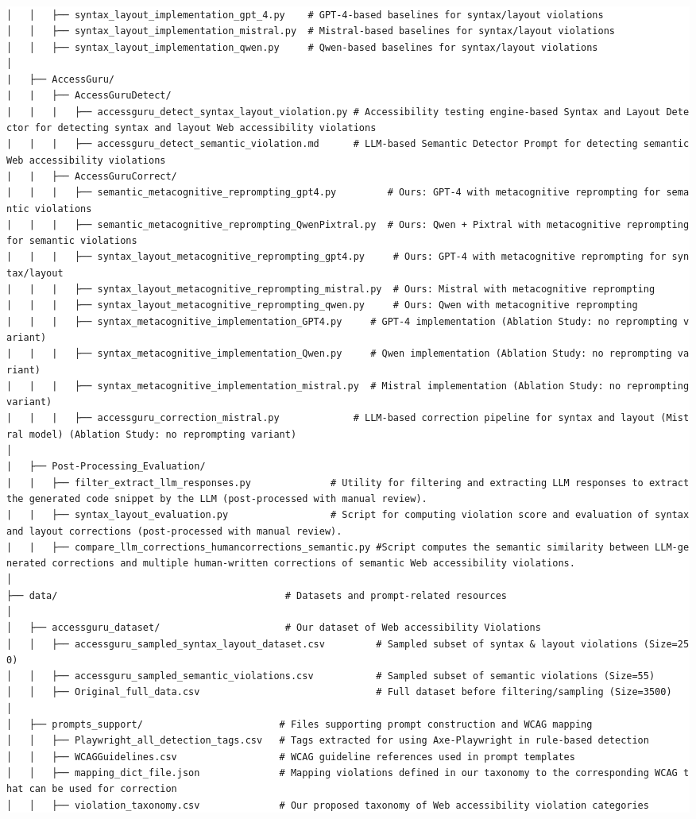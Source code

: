```
│   │   ├── syntax_layout_implementation_gpt_4.py    # GPT-4-based baselines for syntax/layout violations
│   │   ├── syntax_layout_implementation_mistral.py  # Mistral-based baselines for syntax/layout violations
│   │   ├── syntax_layout_implementation_qwen.py     # Qwen-based baselines for syntax/layout violations
│   
|   ├── AccessGuru/
|   |   ├── AccessGuruDetect/
|   |   |   ├── accessguru_detect_syntax_layout_violation.py # Accessibility testing engine-based Syntax and Layout Detector for detecting syntax and layout Web accessibility violations
|   |   |   ├── accessguru_detect_semantic_violation.md      # LLM-based Semantic Detector Prompt for detecting semantic Web accessibility violations
|   |   ├── AccessGuruCorrect/
|   |   |   ├── semantic_metacognitive_reprompting_gpt4.py         # Ours: GPT-4 with metacognitive reprompting for semantic violations
|   |   |   ├── semantic_metacognitive_reprompting_QwenPixtral.py  # Ours: Qwen + Pixtral with metacognitive reprompting for semantic violations
|   |   |   ├── syntax_layout_metacognitive_reprompting_gpt4.py     # Ours: GPT-4 with metacognitive reprompting for syntax/layout
|   |   |   ├── syntax_layout_metacognitive_reprompting_mistral.py  # Ours: Mistral with metacognitive reprompting
|   |   |   ├── syntax_layout_metacognitive_reprompting_qwen.py     # Ours: Qwen with metacognitive reprompting
|   |   |   ├── syntax_metacognitive_implementation_GPT4.py     # GPT-4 implementation (Ablation Study: no reprompting variant)
|   |   |   ├── syntax_metacognitive_implementation_Qwen.py     # Qwen implementation (Ablation Study: no reprompting variant)
|   |   |   ├── syntax_metacognitive_implementation_mistral.py  # Mistral implementation (Ablation Study: no reprompting variant)
|   |   |   ├── accessguru_correction_mistral.py             # LLM-based correction pipeline for syntax and layout (Mistral model) (Ablation Study: no reprompting variant)
│
|   ├── Post-Processing_Evaluation/
|   |   ├── filter_extract_llm_responses.py              # Utility for filtering and extracting LLM responses to extract the generated code snippet by the LLM (post-processed with manual review).
|   |   ├── syntax_layout_evaluation.py                  # Script for computing violation score and evaluation of syntax and layout corrections (post-processed with manual review).
|   |   ├── compare_llm_corrections_humancorrections_semantic.py #Script computes the semantic similarity between LLM-generated corrections and multiple human-written corrections of semantic Web accessibility violations.
│   
├── data/                                        # Datasets and prompt-related resources
│
│   ├── accessguru_dataset/                      # Our dataset of Web accessibility Violations
│   │   ├── accessguru_sampled_syntax_layout_dataset.csv         # Sampled subset of syntax & layout violations (Size=250)
│   │   ├── accessguru_sampled_semantic_violations.csv           # Sampled subset of semantic violations (Size=55)
│   │   ├── Original_full_data.csv                               # Full dataset before filtering/sampling (Size=3500)
│
│   ├── prompts_support/                        # Files supporting prompt construction and WCAG mapping
│   │   ├── Playwright_all_detection_tags.csv   # Tags extracted for using Axe-Playwright in rule-based detection
│   │   ├── WCAGGuidelines.csv                  # WCAG guideline references used in prompt templates
│   │   ├── mapping_dict_file.json              # Mapping violations defined in our taxonomy to the corresponding WCAG that can be used for correction
│   │   ├── violation_taxonomy.csv              # Our proposed taxonomy of Web accessibility violation categories
```